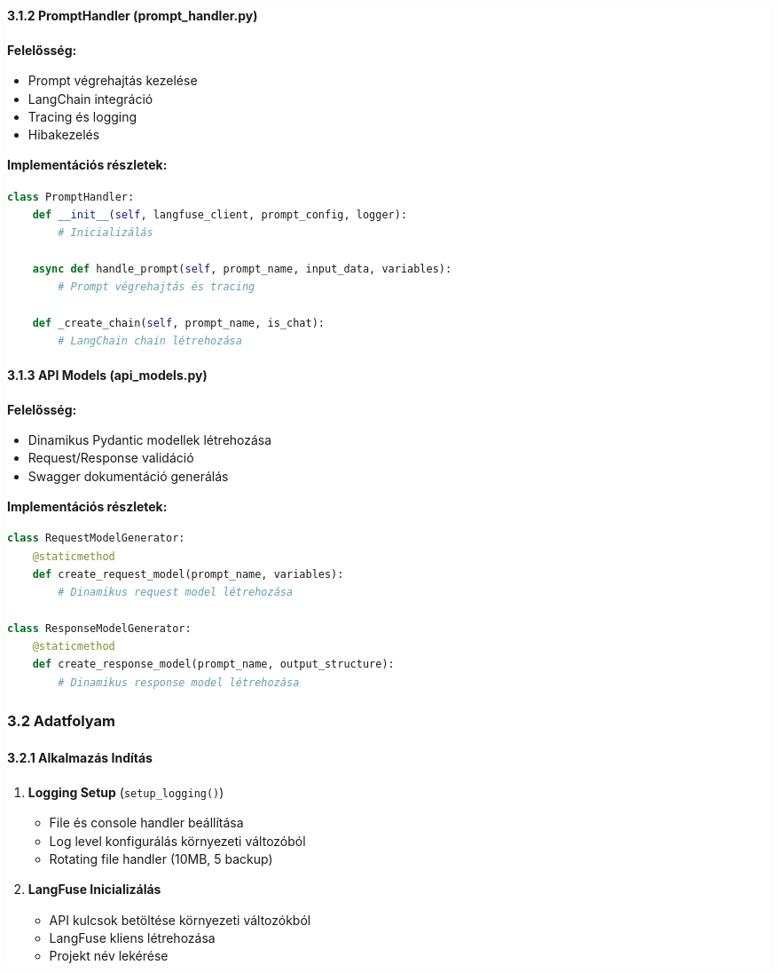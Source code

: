 #### 3.1.2 PromptHandler (prompt_handler.py)

**Felelősség:**
- Prompt végrehajtás kezelése
- LangChain integráció
- Tracing és logging
- Hibakezelés

**Implementációs részletek:**
```python
class PromptHandler:
    def __init__(self, langfuse_client, prompt_config, logger):
        # Inicializálás
    
    async def handle_prompt(self, prompt_name, input_data, variables):
        # Prompt végrehajtás és tracing
    
    def _create_chain(self, prompt_name, is_chat):
        # LangChain chain létrehozása
```

#### 3.1.3 API Models (api_models.py)

**Felelősség:**
- Dinamikus Pydantic modellek létrehozása
- Request/Response validáció
- Swagger dokumentáció generálás

**Implementációs részletek:**
```python
class RequestModelGenerator:
    @staticmethod
    def create_request_model(prompt_name, variables):
        # Dinamikus request model létrehozása
        
class ResponseModelGenerator:
    @staticmethod
    def create_response_model(prompt_name, output_structure):
        # Dinamikus response model létrehozása
```

### 3.2 Adatfolyam

#### 3.2.1 Alkalmazás Indítás

1. **Logging Setup** (`setup_logging()`)
   - File és console handler beállítása
   - Log level konfigurálás környezeti változóból
   - Rotating file handler (10MB, 5 backup)

2. **LangFuse Inicializálás**
   - API kulcsok betöltése környezeti változókból
   - LangFuse kliens létrehozása
   - Projekt név lekérése
